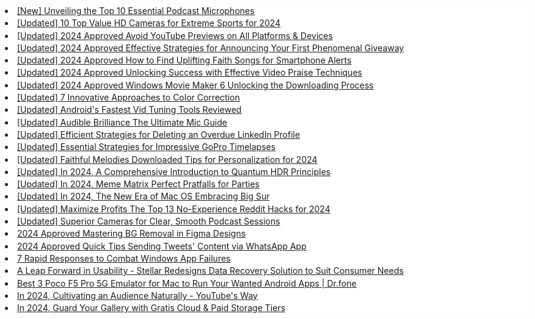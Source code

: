 <li><a href="https://fox-access.techidaily.com/new-unveiling-the-top-10-essential-podcast-microphones/"><u>[New] Unveiling the Top 10 Essential Podcast Microphones</u></a></li>
<li><a href="https://fox-access.techidaily.com/updated-10-top-value-hd-cameras-for-extreme-sports-for-2024/"><u>[Updated] 10 Top Value HD Cameras for Extreme Sports for 2024</u></a></li>
<li><a href="https://fox-access.techidaily.com/updated-2024-approved-avoid-youtube-previews-on-all-platforms-and-devices/"><u>[Updated] 2024 Approved  Avoid YouTube Previews on All Platforms & Devices</u></a></li>
<li><a href="https://fox-access.techidaily.com/updated-2024-approved-effective-strategies-for-announcing-your-first-phenomenal-giveaway/"><u>[Updated] 2024 Approved  Effective Strategies for Announcing Your First Phenomenal Giveaway</u></a></li>
<li><a href="https://fox-access.techidaily.com/updated-2024-approved-how-to-find-uplifting-faith-songs-for-smartphone-alerts/"><u>[Updated] 2024 Approved  How to Find Uplifting Faith Songs for Smartphone Alerts</u></a></li>
<li><a href="https://fox-access.techidaily.com/updated-2024-approved-unlocking-success-with-effective-video-praise-techniques/"><u>[Updated] 2024 Approved  Unlocking Success with Effective Video Praise Techniques</u></a></li>
<li><a href="https://article-posts.techidaily.com/updated-2024-approved-windows-movie-maker-6-unlocking-the-downloading-process/"><u>[Updated] 2024 Approved  Windows Movie Maker 6  Unlocking the Downloading Process</u></a></li>
<li><a href="https://fox-access.techidaily.com/updated-7-innovative-approaches-to-color-correction/"><u>[Updated] 7 Innovative Approaches to Color Correction</u></a></li>
<li><a href="https://fox-access.techidaily.com/updated-androids-fastest-vid-tuning-tools-reviewed/"><u>[Updated] Android's Fastest Vid Tuning Tools Reviewed</u></a></li>
<li><a href="https://fox-access.techidaily.com/updated-audible-brilliance-the-ultimate-mic-guide/"><u>[Updated] Audible Brilliance  The Ultimate Mic Guide</u></a></li>
<li><a href="https://fox-access.techidaily.com/updated-efficient-strategies-for-deleting-an-overdue-linkedin-profile/"><u>[Updated] Efficient Strategies for Deleting an Overdue LinkedIn Profile</u></a></li>
<li><a href="https://fox-access.techidaily.com/updated-essential-strategies-for-impressive-gopro-timelapses/"><u>[Updated] Essential Strategies for Impressive GoPro Timelapses</u></a></li>
<li><a href="https://fox-access.techidaily.com/updated-faithful-melodies-downloaded-tips-for-personalization-for-2024/"><u>[Updated] Faithful Melodies Downloaded  Tips for Personalization for 2024</u></a></li>
<li><a href="https://fox-access.techidaily.com/updated-in-2024-a-comprehensive-introduction-to-quantum-hdr-principles/"><u>[Updated] In 2024, A Comprehensive Introduction to Quantum HDR Principles</u></a></li>
<li><a href="https://fox-access.techidaily.com/updated-in-2024-meme-matrix-perfect-pratfalls-for-parties/"><u>[Updated] In 2024, Meme Matrix  Perfect Pratfalls for Parties</u></a></li>
<li><a href="https://fox-access.techidaily.com/updated-in-2024-the-new-era-of-mac-os-embracing-big-sur/"><u>[Updated] In 2024, The New Era of Mac OS  Embracing Big Sur</u></a></li>
<li><a href="https://fox-access.techidaily.com/updated-maximize-profits-the-top-13-no-experience-reddit-hacks-for-2024/"><u>[Updated] Maximize Profits  The Top 13 No-Experience Reddit Hacks for 2024</u></a></li>
<li><a href="https://fox-access.techidaily.com/updated-superior-cameras-for-clear-smooth-podcast-sessions/"><u>[Updated] Superior Cameras for Clear, Smooth Podcast Sessions</u></a></li>
<li><a href="https://fox-direct.techidaily.com/2024-approved-mastering-bg-removal-in-figma-designs/"><u>2024 Approved  Mastering BG Removal in Figma Designs</u></a></li>
<li><a href="https://twitter-videos.techidaily.com/2024-approved-quick-tips-sending-tweets-content-via-whatsapp-app/"><u>2024 Approved  Quick Tips  Sending Tweets' Content via WhatsApp App</u></a></li>
<li><a href="https://win11.techidaily.com/7-rapid-responses-to-combat-windows-app-failures/"><u>7 Rapid Responses to Combat Windows App Failures</u></a></li>
<li><a href="https://data-safeguard.techidaily.com/a-leap-forward-in-usability-stellar-redesigns-data-recovery-solution-to-suit-consumer-needs/"><u>A Leap Forward in Usability - Stellar Redesigns Data Recovery Solution to Suit Consumer Needs</u></a></li>
<li><a href="https://screen-mirror.techidaily.com/best-3-poco-f5-pro-5g-emulator-for-mac-to-run-your-wanted-android-apps-drfone-by-drfone-android/"><u>Best 3 Poco F5 Pro 5G Emulator for Mac to Run Your Wanted Android Apps | Dr.fone</u></a></li>
<li><a href="https://youtube-clips.techidaily.com/in-2024-cultivating-an-audience-naturally-youtubes-way/"><u>In 2024, Cultivating an Audience Naturally - YouTube's Way</u></a></li>
<li><a href="https://fox-access.techidaily.com/in-2024-guard-your-gallery-with-gratis-cloud-and-paid-storage-tiers/"><u>In 2024, Guard Your Gallery with Gratis Cloud & Paid Storage Tiers</u></a></li>